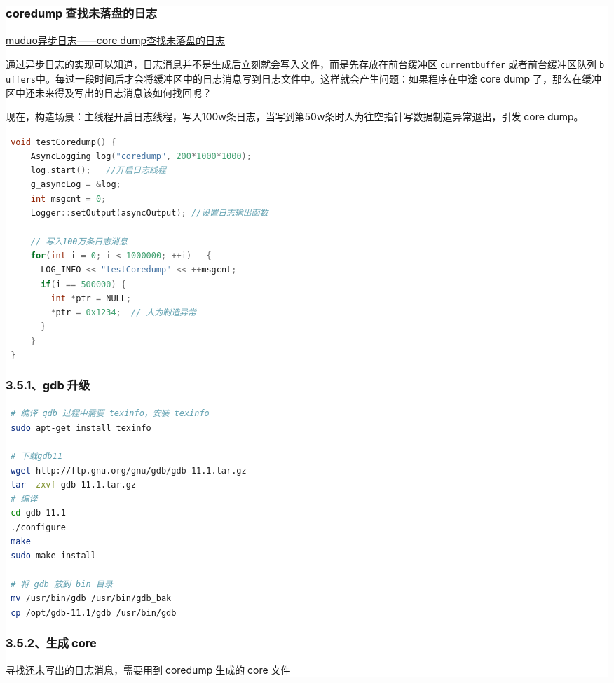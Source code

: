 

###  coredump 查找未落盘的日志

[muduo异步日志——core dump查找未落盘的日志](https://link.zhihu.com/?target=https%3A//www.yuque.com/docs/share/b29be8e3-765c-4937-891e-a2d6663b381d%3F)

通过异步日志的实现可以知道，日志消息并不是生成后立刻就会写入文件，而是先存放在前台缓冲区 `currentbuffer` 或者前台缓冲区队列 `buffers`中。每过一段时间后才会将缓冲区中的日志消息写到日志文件中。这样就会产生问题：如果程序在中途 core dump 了，那么在缓冲区中还未来得及写出的日志消息该如何找回呢？

现在，构造场景：主线程开启日志线程，写入100w条日志，当写到第50w条时人为往空指针写数据制造异常退出，引发 core dump。

```c
 void testCoredump() {
     AsyncLogging log("coredump", 200*1000*1000);
     log.start();   //开启日志线程
     g_asyncLog = &log;
     int msgcnt = 0;
     Logger::setOutput(asyncOutput); //设置日志输出函数
  
     // 写入100万条日志消息
     for(int i = 0; i < 1000000; ++i)   {
       LOG_INFO << "testCoredump" << ++msgcnt;
       if(i == 500000) {
         int *ptr = NULL;
         *ptr = 0x1234;  // 人为制造异常
       }
     } 
 }
```

### 3.5.1、gdb 升级

```bash
 # 编译 gdb 过程中需要 texinfo，安装 texinfo
 sudo apt-get install texinfo
 
 # 下载gdb11
 wget http://ftp.gnu.org/gnu/gdb/gdb-11.1.tar.gz
 tar -zxvf gdb-11.1.tar.gz
 # 编译
 cd gdb-11.1 
 ./configure 
 make 
 sudo make install
 
 # 将 gdb 放到 bin 目录
 mv /usr/bin/gdb /usr/bin/gdb_bak
 cp /opt/gdb-11.1/gdb /usr/bin/gdb
```

### 3.5.2、生成 core

寻找还未写出的日志消息，需要用到 coredump 生成的 core 文件
